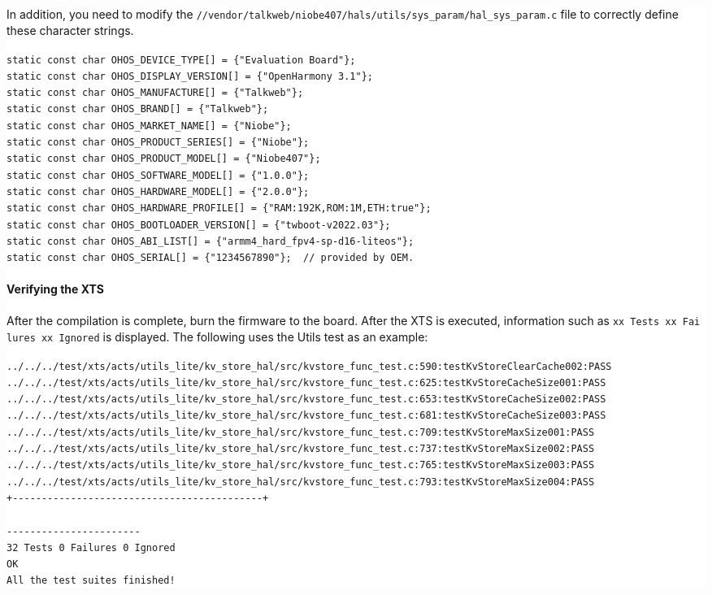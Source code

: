 In addition, you need to modify the `//vendor/talkweb/niobe407/hals/utils/sys_param/hal_sys_param.c` file to correctly define these character strings.

```
static const char OHOS_DEVICE_TYPE[] = {"Evaluation Board"};
static const char OHOS_DISPLAY_VERSION[] = {"OpenHarmony 3.1"};
static const char OHOS_MANUFACTURE[] = {"Talkweb"};
static const char OHOS_BRAND[] = {"Talkweb"};
static const char OHOS_MARKET_NAME[] = {"Niobe"};
static const char OHOS_PRODUCT_SERIES[] = {"Niobe"};
static const char OHOS_PRODUCT_MODEL[] = {"Niobe407"};
static const char OHOS_SOFTWARE_MODEL[] = {"1.0.0"};
static const char OHOS_HARDWARE_MODEL[] = {"2.0.0"};
static const char OHOS_HARDWARE_PROFILE[] = {"RAM:192K,ROM:1M,ETH:true"};
static const char OHOS_BOOTLOADER_VERSION[] = {"twboot-v2022.03"};
static const char OHOS_ABI_LIST[] = {"armm4_hard_fpv4-sp-d16-liteos"};
static const char OHOS_SERIAL[] = {"1234567890"};  // provided by OEM.
```

#### Verifying the XTS

After the compilation is complete, burn the firmware to the board. After the XTS is executed, information such as `xx Tests xx Failures xx Ignored` is displayed. The following uses the Utils test as an example:

```
../../../test/xts/acts/utils_lite/kv_store_hal/src/kvstore_func_test.c:590:testKvStoreClearCache002:PASS
../../../test/xts/acts/utils_lite/kv_store_hal/src/kvstore_func_test.c:625:testKvStoreCacheSize001:PASS
../../../test/xts/acts/utils_lite/kv_store_hal/src/kvstore_func_test.c:653:testKvStoreCacheSize002:PASS
../../../test/xts/acts/utils_lite/kv_store_hal/src/kvstore_func_test.c:681:testKvStoreCacheSize003:PASS
../../../test/xts/acts/utils_lite/kv_store_hal/src/kvstore_func_test.c:709:testKvStoreMaxSize001:PASS
../../../test/xts/acts/utils_lite/kv_store_hal/src/kvstore_func_test.c:737:testKvStoreMaxSize002:PASS
../../../test/xts/acts/utils_lite/kv_store_hal/src/kvstore_func_test.c:765:testKvStoreMaxSize003:PASS
../../../test/xts/acts/utils_lite/kv_store_hal/src/kvstore_func_test.c:793:testKvStoreMaxSize004:PASS
+-------------------------------------------+

-----------------------
32 Tests 0 Failures 0 Ignored 
OK
All the test suites finished!
```
